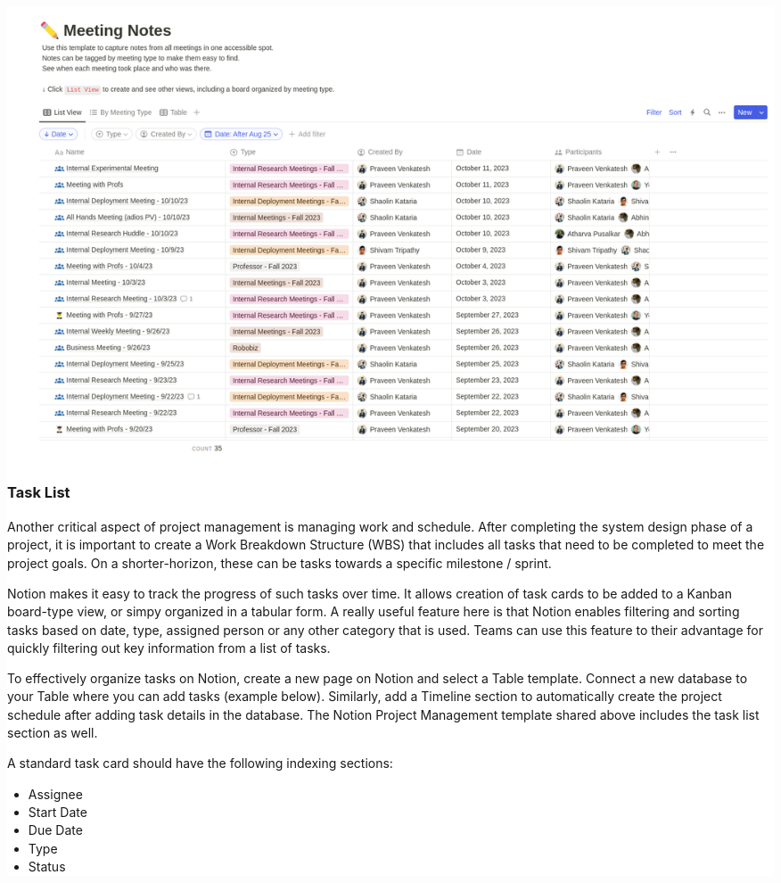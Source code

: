 ![Meeting Notes List](assets/images/meeting-notes.png)


### Task List
Another critical aspect of project management is managing work and schedule. After completing the system design phase of a project, it is important to create a Work Breakdown Structure (WBS) that includes all tasks that need to be completed to meet the project goals. On a shorter-horizon, these can be tasks towards a specific milestone / sprint. 

Notion makes it easy to track the progress of such tasks over time. It allows creation of task cards to be added to a Kanban board-type view, or simpy organized in a tabular form. A really useful feature here is that Notion enables filtering and sorting tasks based on date, type, assigned person or any other category that is used. Teams can use this feature to their advantage for quickly filtering out key information from a list of tasks. 

To effectively organize tasks on Notion, create a new page on Notion and select a Table template. Connect a new database to your Table where you can add tasks (example below). Similarly, add a Timeline section to automatically create the project schedule after adding task details in the database. The Notion Project Management template shared above includes the task list section as well.
 
A standard task card should have the following indexing sections: 
- Assignee
- Start Date
- Due Date
- Type
- Status
